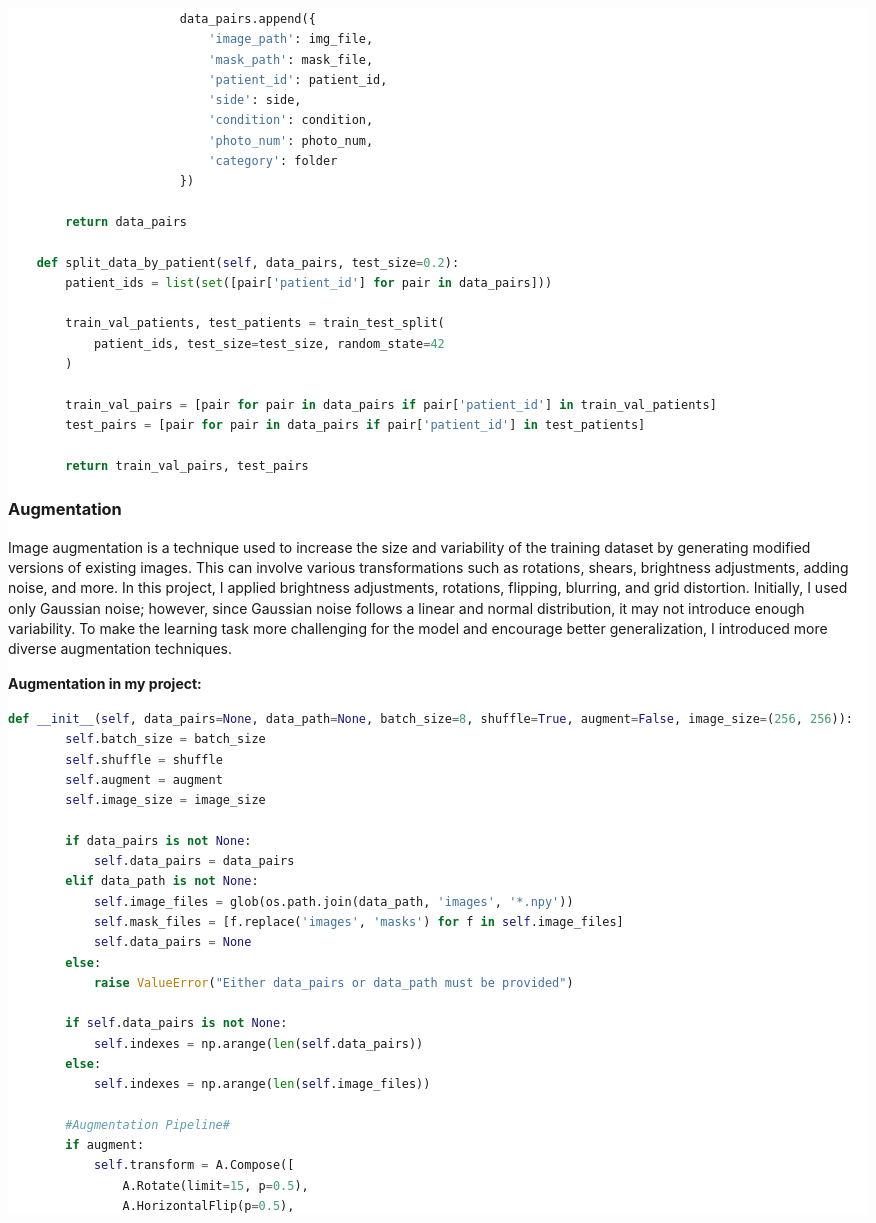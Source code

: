 ```python
                        data_pairs.append({
                            'image_path': img_file,
                            'mask_path': mask_file,
                            'patient_id': patient_id,
                            'side': side,
                            'condition': condition,
                            'photo_num': photo_num,
                            'category': folder
                        })

        return data_pairs

    def split_data_by_patient(self, data_pairs, test_size=0.2):
        patient_ids = list(set([pair['patient_id'] for pair in data_pairs]))

        train_val_patients, test_patients = train_test_split(
            patient_ids, test_size=test_size, random_state=42
        )

        train_val_pairs = [pair for pair in data_pairs if pair['patient_id'] in train_val_patients]
        test_pairs = [pair for pair in data_pairs if pair['patient_id'] in test_patients]

        return train_val_pairs, test_pairs
```


### Augmentation

Image augmentation is a technique used to increase the size and variability of the training dataset by generating modified versions of existing images. This can involve various transformations such as rotations, shears, brightness adjustments, adding noise, and more.
In this project, I applied brightness adjustments, rotations, flipping, blurring, and grid distortion. Initially, I used only Gaussian noise; however, since Gaussian noise follows a linear and normal distribution, it may not introduce enough variability. To make the learning task more challenging for the model and encourage better generalization, I introduced more diverse augmentation techniques.

**Augmentation in my project:**
```python
def __init__(self, data_pairs=None, data_path=None, batch_size=8, shuffle=True, augment=False, image_size=(256, 256)):
        self.batch_size = batch_size
        self.shuffle = shuffle
        self.augment = augment
        self.image_size = image_size

        if data_pairs is not None:
            self.data_pairs = data_pairs
        elif data_path is not None:
            self.image_files = glob(os.path.join(data_path, 'images', '*.npy'))
            self.mask_files = [f.replace('images', 'masks') for f in self.image_files]
            self.data_pairs = None
        else:
            raise ValueError("Either data_pairs or data_path must be provided")

        if self.data_pairs is not None:
            self.indexes = np.arange(len(self.data_pairs))
        else:
            self.indexes = np.arange(len(self.image_files))

        #Augmentation Pipeline#
        if augment:
            self.transform = A.Compose([
                A.Rotate(limit=15, p=0.5),
                A.HorizontalFlip(p=0.5),
```